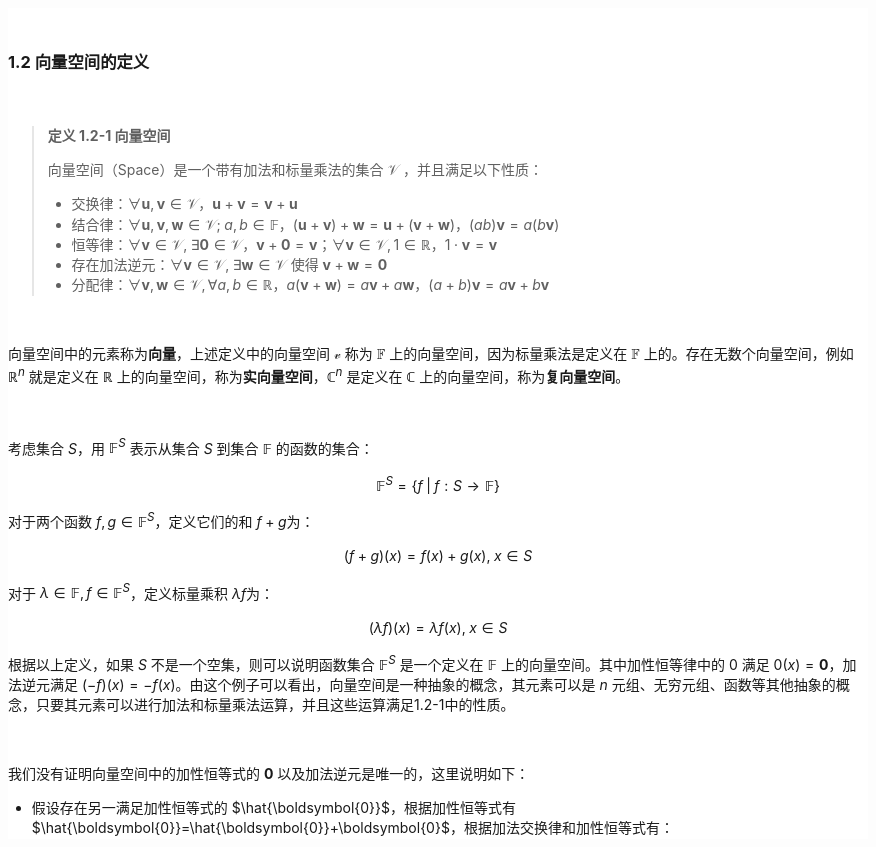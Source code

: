 <br>

### 1.2 向量空间的定义

<br>

> **定义 1.2-1 向量空间**
>
> 向量空间（Space）是一个带有加法和标量乘法的集合 $\mathcal{V}$ ，并且满足以下性质：
> - 交换律：$\forall \boldsymbol{u},\boldsymbol{v}\in\mathcal{V}$，$\boldsymbol{u}+\boldsymbol{v}=\boldsymbol{v}+\boldsymbol{u}$
> - 结合律：$\forall \boldsymbol{u},\boldsymbol{v},\boldsymbol{w}\in\mathcal{V};\;a,b\in\mathbb{F}$，$(\boldsymbol{u}+\boldsymbol{v})+\boldsymbol{w}=\boldsymbol{u}+(\boldsymbol{v}+\boldsymbol{w})$，$(ab)\boldsymbol{v}=a(b\boldsymbol{v})$
> - 恒等律：$\forall\boldsymbol{v}\in\mathcal{V},\;\exists\boldsymbol{0}\in\mathcal{V}$，$\boldsymbol{v}+\boldsymbol{0}=\boldsymbol{v}$；$\forall\boldsymbol{v}\in\mathcal{V},1\in\mathbb{R}$，$1\cdot\boldsymbol{v}=\boldsymbol{v}$
> - 存在加法逆元：$\forall\boldsymbol{v}\in\mathcal{V},\;\exists\boldsymbol{w}\in\mathcal{V}$ 使得 $\boldsymbol{v}+\boldsymbol{w}=\boldsymbol{0}$
> - 分配律：$\forall\boldsymbol{v},\boldsymbol{w}\in\mathcal{V},\forall a,b\in\mathbb{R}$，$a(\boldsymbol{v}+\boldsymbol{w})=a\boldsymbol{v}+a\boldsymbol{w}$，$(a+b)\boldsymbol{v}=a\boldsymbol{v}+b\boldsymbol{v}$

<br>

向量空间中的元素称为**向量**，上述定义中的向量空间 $\mathcal{v}$ 称为 $\mathbb{F}$ 上的向量空间，因为标量乘法是定义在 $\mathbb{F}$ 上的。存在无数个向量空间，例如 $\mathbb{R}^n$ 就是定义在 $\mathbb{R}$ 上的向量空间，称为**实向量空间**，$\mathbb{C}^n$ 是定义在 $\mathbb{C}$ 上的向量空间，称为**复向量空间**。

<br>

考虑集合 $S$，用 $\mathbb{F}^S$ 表示从集合 $S$ 到集合 $\mathbb{F}$ 的函数的集合：

$$
    \mathbb{F}^S=\{f\;|\;f:S\rightarrow\mathbb{F}\}
$$

对于两个函数 $f,g\in\mathbb{F}^S$，定义它们的和 $f+g$为：

$$
    (f+g)(x)=f(x)+g(x),\;x\in S
$$

对于 $\lambda\in\mathbb{F},f\in\mathbb{F}^S$，定义标量乘积 $\lambda f$为：

$$
    (\lambda f)(x)=\lambda f(x),\;x\in S
$$

根据以上定义，如果 $S$ 不是一个空集，则可以说明函数集合 $\mathbb{F}^S$ 是一个定义在 $\mathbb{F}$ 上的向量空间。其中加性恒等律中的 $0$ 满足 $0(x)=\boldsymbol{0}$，加法逆元满足 $(-f)(x)=-f(x)$。由这个例子可以看出，向量空间是一种抽象的概念，其元素可以是 $n$ 元组、无穷元组、函数等其他抽象的概念，只要其元素可以进行加法和标量乘法运算，并且这些运算满足1.2-1中的性质。

<br>

我们没有证明向量空间中的加性恒等式的 $\boldsymbol{0}$ 以及加法逆元是唯一的，这里说明如下：
- 假设存在另一满足加性恒等式的 $\hat{\boldsymbol{0}}$，根据加性恒等式有 $\hat{\boldsymbol{0}}=\hat{\boldsymbol{0}}+\boldsymbol{0}$，根据加法交换律和加性恒等式有：
